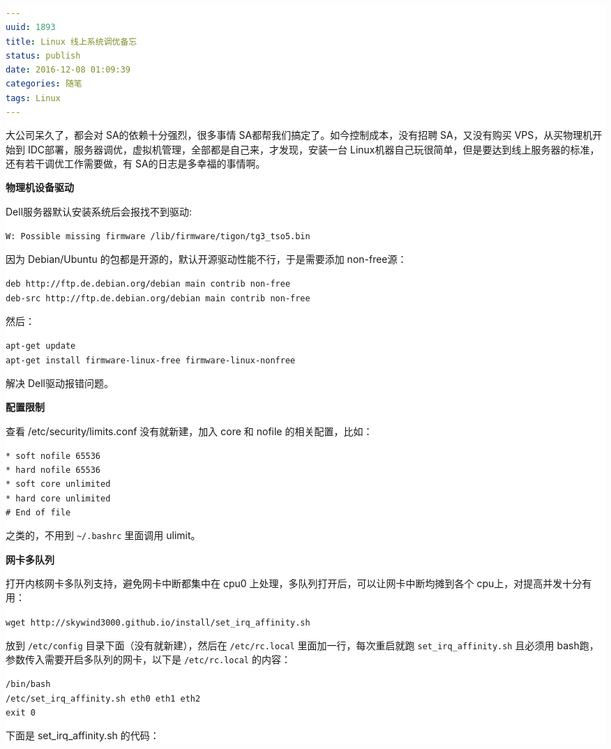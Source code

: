 ```yaml
---
uuid: 1893
title: Linux 线上系统调优备忘
status: publish
date: 2016-12-08 01:09:39
categories: 随笔
tags: Linux
---
```

大公司呆久了，都会对 SA的依赖十分强烈，很多事情 SA都帮我们搞定了。如今控制成本，没有招聘 SA，又没有购买 VPS，从买物理机开始到 IDC部署，服务器调优，虚拟机管理，全部都是自己来，才发现，安装一台 Linux机器自己玩很简单，但是要达到线上服务器的标准，还有若干调优工作需要做，有 SA的日志是多幸福的事情啊。

**物理机设备驱动**

Dell服务器默认安装系统后会报找不到驱动:

    W: Possible missing firmware /lib/firmware/tigon/tg3_tso5.bin

因为 Debian/Ubuntu 的包都是开源的，默认开源驱动性能不行，于是需要添加 non-free源：

    deb http://ftp.de.debian.org/debian main contrib non-free
    deb-src http://ftp.de.debian.org/debian main contrib non-free

然后：

    apt-get update
    apt-get install firmware-linux-free firmware-linux-nonfree

解决 Dell驱动报错问题。

**配置限制**

查看 /etc/security/limits.conf 没有就新建，加入 core 和 nofile 的相关配置，比如：

    * soft nofile 65536
    * hard nofile 65536
    * soft core unlimited
    * hard core unlimited
    # End of file

之类的，不用到 `~/.bashrc` 里面调用 ulimit。

**网卡多队列**

打开内核网卡多队列支持，避免网卡中断都集中在 cpu0 上处理，多队列打开后，可以让网卡中断均摊到各个 cpu上，对提高并发十分有用：

    wget http://skywind3000.github.io/install/set_irq_affinity.sh

放到 `/etc/config` 目录下面（没有就新建），然后在 `/etc/rc.local` 里面加一行，每次重启就跑 `set_irq_affinity.sh` 且必须用 bash跑，参数传入需要开启多队列的网卡，以下是 `/etc/rc.local` 的内容：

    /bin/bash
    /etc/set_irq_affinity.sh eth0 eth1 eth2
    exit 0

下面是 set_irq_affinity.sh 的代码：
